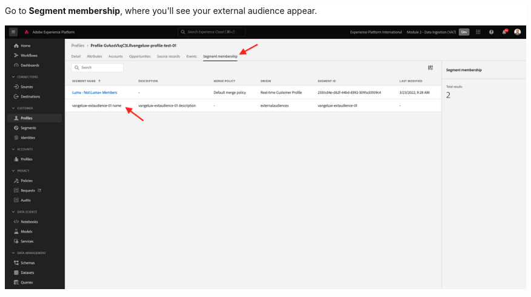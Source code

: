 Go to **Segment membership**, where you'll see your external audience appear.

![External Audiences SegBuilder 1](images/extAudProfileUI2.png)
